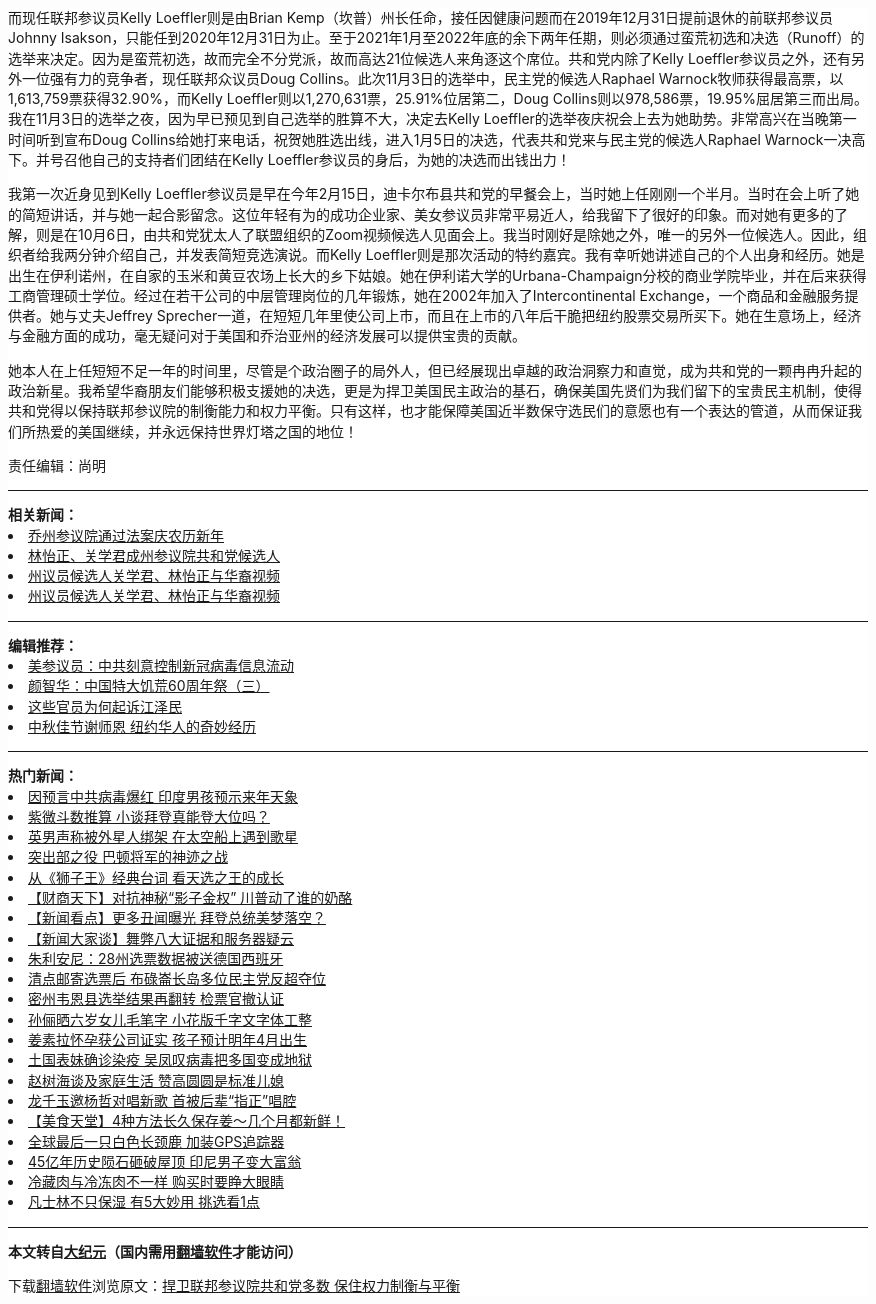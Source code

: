   <p>而现任联邦参议员Kelly Loeffler则是由Brian Kemp（坎普）州长任命，接任因健康问题而在2019年12月31日提前退休的前联邦参议员Johnny Isakson，只能任到2020年12月31日为止。至于2021年1月至2022年底的余下两年任期，则必须通过蛮荒初选和决选（Runoff）的选举来决定。因为是蛮荒初选，故而完全不分党派，故而高达21位候选人来角逐这个席位。共和党内除了Kelly Loeffler参议员之外，还有另外一位强有力的竞争者，现任联邦众议员Doug Collins。此次11月3日的选举中，民主党的候选人Raphael Warnock牧师获得最高票，以1,613,759票获得32.90%，而Kelly Loeffler则以1,270,631票，25.91%位居第二，Doug Collins则以978,586票，19.95%屈居第三而出局。我在11月3日的选举之夜，因为早已预见到自己选举的胜算不大，决定去Kelly Loeffler的选举夜庆祝会上去为她助势。非常高兴在当晚第一时间听到宣布Doug Collins给她打来电话，祝贺她胜选出线，进入1月5日的决选，代表共和党来与民主党的候选人Raphael Warnock一决高下。并号召他自己的支持者们团结在Kelly Loeffler参议员的身后，为她的决选而出钱出力！</p>
  <p>我第一次近身见到Kelly Loeffler参议员是早在今年2月15日，迪卡尔布县共和党的早餐会上，当时她上任刚刚一个半月。当时在会上听了她的简短讲话，并与她一起合影留念。这位年轻有为的成功企业家、美女参议员非常平易近人，给我留下了很好的印象。而对她有更多的了解，则是在10月6日，由共和党犹太人了联盟组织的Zoom视频候选人见面会上。我当时刚好是除她之外，唯一的另外一位候选人。因此，组织者给我两分钟介绍自己，并发表简短竞选演说。而Kelly Loeffler则是那次活动的特约嘉宾。我有幸听她讲述自己的个人出身和经历。她是出生在伊利诺州，在自家的玉米和黄豆农场上长大的乡下姑娘。她在伊利诺大学的Urbana-Champaign分校的商业学院毕业，并在后来获得工商管理硕士学位。经过在若干公司的中层管理岗位的几年锻炼，她在2002年加入了Intercontinental Exchange，一个商品和金融服务提供者。她与丈夫Jeffrey Sprecher一道，在短短几年里使公司上市，而且在上市的八年后干脆把纽约股票交易所买下。她在生意场上，经济与金融方面的成功，毫无疑问对于美国和乔治亚州的经济发展可以提供宝贵的贡献。</p>
  <p>她本人在上任短短不足一年的时间里，尽管是个政治圈子的局外人，但已经展现出卓越的政治洞察力和直觉，成为共和党的一颗冉冉升起的政治新星。我希望华裔朋友们能够积极支援她的决选，更是为捍卫美国民主政治的基石，确保美国先贤们为我们留下的宝贵民主机制，使得共和党得以保持联邦参议院的制衡能力和权力平衡。只有这样，也才能保障美国近半数保守选民们的意愿也有一个表达的管道，从而保证我们所热爱的美国继续，并永远保持世界灯塔之国的地位！</p>
  <p>责任编辑：尚明</p>
  	  <hr>      <strong>相关新闻：</strong>  <li><a href="/gb/20/2/1/n11837769.md#1">乔州参议院通过法案庆农历新年</a></li>  <li><a href="/gb/20/3/27/n11981404.md#1">林怡正、关学君成州参议院共和党候选人</a></li>  <li><a href="/gb/20/5/29/n12147256.md#1">州议员候选人关学君、林怡正与华裔视频</a></li>  <li><a href="/gb/20/6/5/n12164648.md#1">州议员候选人关学君、林怡正与华裔视频</a></li>  <hr>      <strong>编辑推荐：</strong>  <li><a href="/gb/20/2/22/n11887949.md#1">美参议员：中共刻意控制新冠病毒信息流动</a></li>  <li><a href="/gb/19/10/28/n11616929.md#1" target="_blank">颜智华：中国特大饥荒60周年祭（三）</a></li><li><a href="/gb/18/8/28/n10672014.md?dfh#1" target="_blank">这些官员为何起诉江泽民</a></li><li><a href="/gb/19/9/13/n11519967.md#1" target="_blank">中秋佳节谢师恩 纽约华人的奇妙经历</a></li>  <hr>    <strong>热门新闻：</strong>  <li><a href="/gb/20/11/15/n12550540.md#1">因预言中共病毒爆红 印度男孩预示来年天象</a></li>  <li><a href="/gb/20/11/13/n12546586.md#1">紫微斗数推算  小谈拜登真能登大位吗？</a></li>  <li><a href="/gb/20/11/16/n12553064.md#1">英男声称被外星人绑架 在太空船上遇到歌星</a></li>  <li><a href="/gb/20/11/11/n12541883.md#1">突出部之役 巴顿将军的神迹之战</a></li>  <li><a href="/gb/20/11/17/n12556457.md#1">从《狮子王》经典台词 看天选之王的成长</a></li>  <li><a href="/gb/20/11/20/n12564519.md#1">【财商天下】对抗神秘“影子金权” 川普动了谁的奶酪</a></li>  <li><a href="/gb/20/11/19/n12562189.md#1">【新闻看点】更多丑闻曝光 拜登总统美梦落空？</a></li>  <li><a href="/gb/20/11/20/n12563699.md#1">【新闻大家谈】舞弊八大证据和服务器疑云</a></li>  <li><a href="/gb/20/11/19/n12561543.md#1">朱利安尼：28州选票数据被送德国西班牙</a></li>  <li><a href="/gb/20/11/19/n12560324.md#1">清点邮寄选票后 布碌崙长岛多位民主党反超夺位</a></li>  <li><a href="/gb/20/11/19/n12560602.md#1">密州韦恩县选举结果再翻转 检票官撤认证</a></li>  <li><a href="/gb/20/11/18/n12559155.md#1">孙俪晒六岁女儿毛笔字 小花版千字文字体工整</a></li>  <li><a href="/gb/20/11/19/n12560394.md#1">姜素拉怀孕获公司证实 孩子预计明年4月出生</a></li>  <li><a href="/gb/20/11/17/n12557059.md#1">土国表妹确诊染疫 吴凤叹病毒把多国变成地狱</a></li>  <li><a href="/gb/20/11/19/n12561769.md#1">赵树海谈及家庭生活 赞高圆圆是标准儿媳</a></li>  <li><a href="/gb/20/11/19/n12560410.md#1">龙千玉邀杨哲对唱新歌 首被后辈“指正”唱腔</a></li>  <li><a href="/gb/20/11/18/n12557834.md#1">【美食天堂】4种方法长久保存姜～几个月都新鲜！</a></li>  <li><a href="/gb/20/11/18/n12557479.md#1">全球最后一只白色长颈鹿 加装GPS追踪器</a></li>  <li><a href="/gb/20/11/18/n12557985.md#1">45亿年历史陨石砸破屋顶 印尼男子变大富翁</a></li>  <li><a href="/gb/20/11/15/n12550494.md#1">冷藏肉与冷冻肉不一样 购买时要睁大眼睛</a></li>  <li><a href="/gb/20/11/17/n12556081.md#1">凡士林不只保湿 有5大妙用 挑选看1点</a></li>  <hr>    <strong>本文转自<a href="https://www.epochtimes.com">大纪元</a>（国内需用<a href="https://github.com/bannedbook/fanqiang/wiki">翻墙软件</a>才能访问）</strong><p>下载<a href="https://github.com/bannedbook/fanqiang/wiki">翻墙软件</a>浏览原文：<a href="https://www.epochtimes.com/gb/20/11/21/n12565031.htm">捍卫联邦参议院共和党多数  保住权力制衡与平衡</a></p>